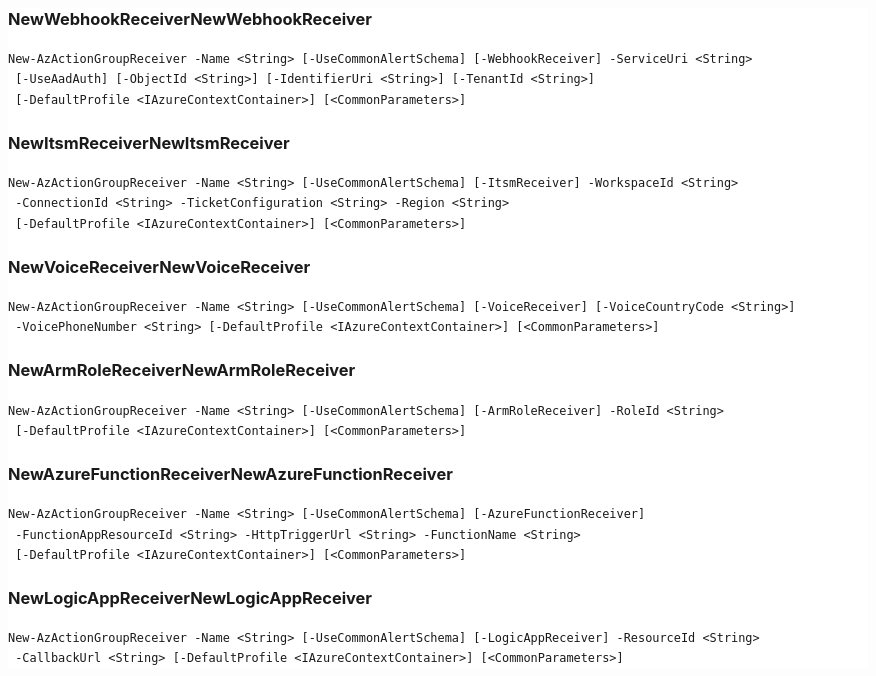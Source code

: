 ### <span data-ttu-id="663f6-107">NewWebhookReceiver</span><span class="sxs-lookup"><span data-stu-id="663f6-107">NewWebhookReceiver</span></span>
```
New-AzActionGroupReceiver -Name <String> [-UseCommonAlertSchema] [-WebhookReceiver] -ServiceUri <String>
 [-UseAadAuth] [-ObjectId <String>] [-IdentifierUri <String>] [-TenantId <String>]
 [-DefaultProfile <IAzureContextContainer>] [<CommonParameters>]
```

### <span data-ttu-id="663f6-108">NewItsmReceiver</span><span class="sxs-lookup"><span data-stu-id="663f6-108">NewItsmReceiver</span></span>
```
New-AzActionGroupReceiver -Name <String> [-UseCommonAlertSchema] [-ItsmReceiver] -WorkspaceId <String>
 -ConnectionId <String> -TicketConfiguration <String> -Region <String>
 [-DefaultProfile <IAzureContextContainer>] [<CommonParameters>]
```

### <span data-ttu-id="663f6-109">NewVoiceReceiver</span><span class="sxs-lookup"><span data-stu-id="663f6-109">NewVoiceReceiver</span></span>
```
New-AzActionGroupReceiver -Name <String> [-UseCommonAlertSchema] [-VoiceReceiver] [-VoiceCountryCode <String>]
 -VoicePhoneNumber <String> [-DefaultProfile <IAzureContextContainer>] [<CommonParameters>]
```

### <span data-ttu-id="663f6-110">NewArmRoleReceiver</span><span class="sxs-lookup"><span data-stu-id="663f6-110">NewArmRoleReceiver</span></span>
```
New-AzActionGroupReceiver -Name <String> [-UseCommonAlertSchema] [-ArmRoleReceiver] -RoleId <String>
 [-DefaultProfile <IAzureContextContainer>] [<CommonParameters>]
```

### <span data-ttu-id="663f6-111">NewAzureFunctionReceiver</span><span class="sxs-lookup"><span data-stu-id="663f6-111">NewAzureFunctionReceiver</span></span>
```
New-AzActionGroupReceiver -Name <String> [-UseCommonAlertSchema] [-AzureFunctionReceiver]
 -FunctionAppResourceId <String> -HttpTriggerUrl <String> -FunctionName <String>
 [-DefaultProfile <IAzureContextContainer>] [<CommonParameters>]
```

### <span data-ttu-id="663f6-112">NewLogicAppReceiver</span><span class="sxs-lookup"><span data-stu-id="663f6-112">NewLogicAppReceiver</span></span>
```
New-AzActionGroupReceiver -Name <String> [-UseCommonAlertSchema] [-LogicAppReceiver] -ResourceId <String>
 -CallbackUrl <String> [-DefaultProfile <IAzureContextContainer>] [<CommonParameters>]
```
